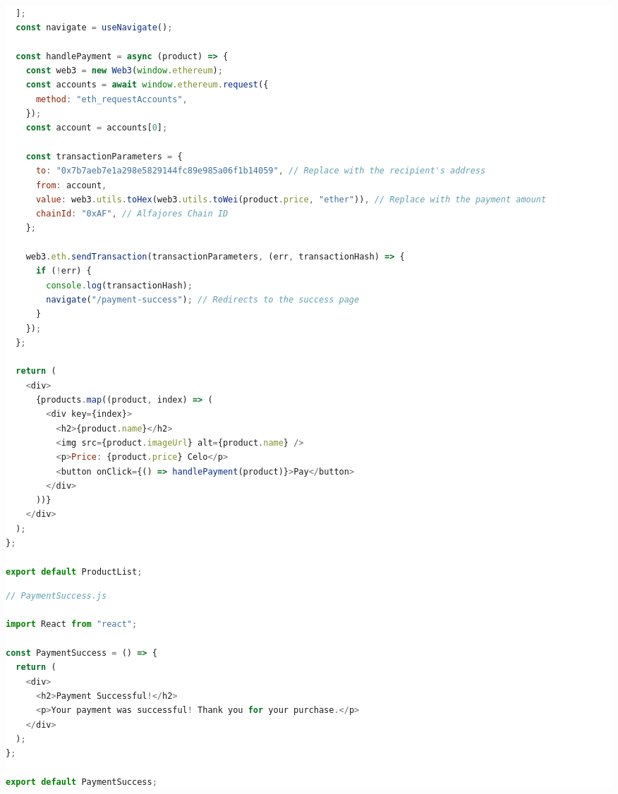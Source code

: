 ```js
  ];
  const navigate = useNavigate();

  const handlePayment = async (product) => {
    const web3 = new Web3(window.ethereum);
    const accounts = await window.ethereum.request({
      method: "eth_requestAccounts",
    });
    const account = accounts[0];

    const transactionParameters = {
      to: "0x7b7aeb7e1a298e5829144fc89e985a06f1b14059", // Replace with the recipient's address
      from: account,
      value: web3.utils.toHex(web3.utils.toWei(product.price, "ether")), // Replace with the payment amount
      chainId: "0xAF", // Alfajores Chain ID
    };

    web3.eth.sendTransaction(transactionParameters, (err, transactionHash) => {
      if (!err) {
        console.log(transactionHash);
        navigate("/payment-success"); // Redirects to the success page
      }
    });
  };

  return (
    <div>
      {products.map((product, index) => (
        <div key={index}>
          <h2>{product.name}</h2>
          <img src={product.imageUrl} alt={product.name} />
          <p>Price: {product.price} Celo</p>
          <button onClick={() => handlePayment(product)}>Pay</button>
        </div>
      ))}
    </div>
  );
};

export default ProductList;
```

```js
// PaymentSuccess.js

import React from "react";

const PaymentSuccess = () => {
  return (
    <div>
      <h2>Payment Successful!</h2>
      <p>Your payment was successful! Thank you for your purchase.</p>
    </div>
  );
};

export default PaymentSuccess;
```
